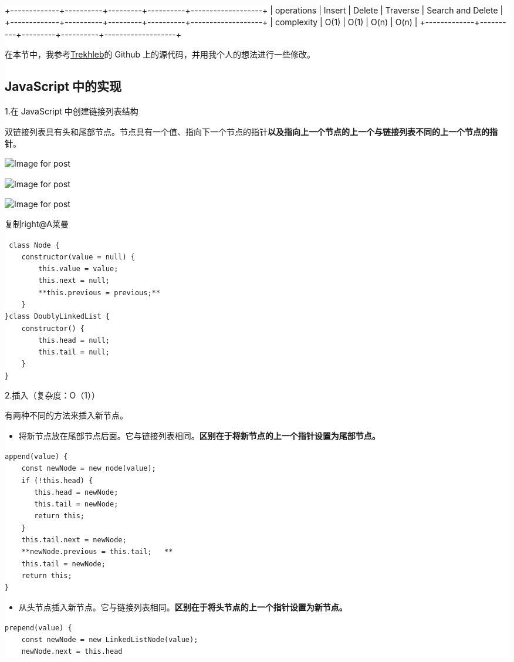 +-------------+----------+---------+----------+-------------------+
|  operations |  Insert  |  Delete | Traverse | Search and Delete |
+-------------+----------+---------+----------+-------------------+
|  complexity |   O(1)   |   O(1)  |   O(n)   |         O(n)      |
+-------------+----------+---------+----------+-------------------+

<font _mstmutation="1" _msthash="34099" _msttexthash="334395451">在本节中，我参考[Trekhleb](https://zshipu.com/t?url=https://github.com/trekhleb)的 Github 上的源代码，并用我个人的想法进行一些修改。</font>

## <font _mstmutation="1" _msthash="24037" _msttexthash="25170626">JavaScript 中的实现</font>

<font _mstmutation="1" _msthash="28626" _msttexthash="79747616">1.在 JavaScript 中创建链接列表结构</font>

<font _mstmutation="1" _msthash="29497" _msttexthash="755907503">双链接列表具有头和尾部节点。节点具有一个值、指向下一个节点的指针**以及指向上一个节点的上一个与链接列表不同的上一个节点的指针**。</font>

 ![Image for post](https://miro.medium.com/max/60/1*u1VQwgxt8WiRPxlE5HcQTw.png?q=20)

![Image for post](https://miro.medium.com/max/1410/1*u1VQwgxt8WiRPxlE5HcQTw.png)

<noscript>![Image for post](https://miro.medium.com/max/2820/1*u1VQwgxt8WiRPxlE5HcQTw.png)</noscript>

<font _mstmutation="1" _msthash="3981601" _msttexthash="17203927">复制right@A莱曼</font>
```
 class Node {
    constructor(value = null) {    
        this.value = value;    
        this.next = null;    
        **this.previous = previous;**
    }
}class DoublyLinkedList {
    constructor() {
        this.head = null;    
        this.tail = null;     
    }
}
```
<font _mstmutation="1" _msthash="22867" _msttexthash="87770423">2.插入（复杂度：O（1））</font>

<font _mstmutation="1" _msthash="22568" _msttexthash="68291301">有两种不同的方法来插入新节点。</font>

*   <font _mstmutation="1" _msthash="28002" _msttexthash="427680045">将新节点放在尾部节点后面。它与链接列表相同。**区别在于将新节点的上一个指针设置为尾部节点。**</font>
```
append(value) {    
    const newNode = new node(value);    
    if (!this.head) {      
       this.head = newNode;      
       this.tail = newNode;       
       return this;    
    }    
    this.tail.next = newNode;
    **newNode.previous = this.tail;   ** 
    this.tail = newNode;     
    return this;  
}
```
*   <font _mstmutation="1" _msthash="28431" _msttexthash="351929318">从头节点插入新节点。它与链接列表相同。**区别在于将头节点的上一个指针设置为新节点。**</font>
```
prepend(value) {    
    const newNode = new LinkedListNode(value);
    newNode.next = this.head 
```